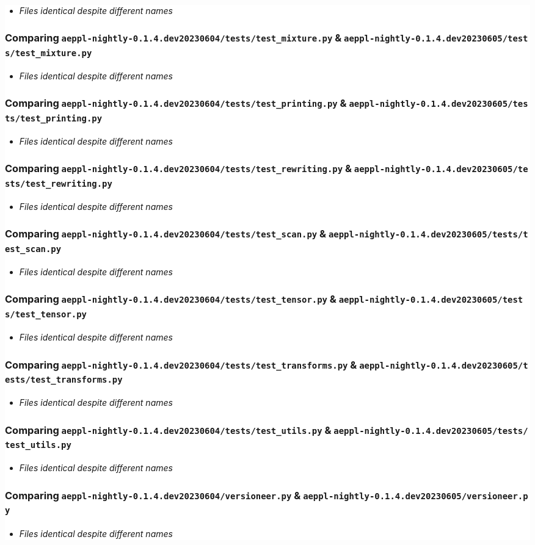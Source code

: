  * *Files identical despite different names*

### Comparing `aeppl-nightly-0.1.4.dev20230604/tests/test_mixture.py` & `aeppl-nightly-0.1.4.dev20230605/tests/test_mixture.py`

 * *Files identical despite different names*

### Comparing `aeppl-nightly-0.1.4.dev20230604/tests/test_printing.py` & `aeppl-nightly-0.1.4.dev20230605/tests/test_printing.py`

 * *Files identical despite different names*

### Comparing `aeppl-nightly-0.1.4.dev20230604/tests/test_rewriting.py` & `aeppl-nightly-0.1.4.dev20230605/tests/test_rewriting.py`

 * *Files identical despite different names*

### Comparing `aeppl-nightly-0.1.4.dev20230604/tests/test_scan.py` & `aeppl-nightly-0.1.4.dev20230605/tests/test_scan.py`

 * *Files identical despite different names*

### Comparing `aeppl-nightly-0.1.4.dev20230604/tests/test_tensor.py` & `aeppl-nightly-0.1.4.dev20230605/tests/test_tensor.py`

 * *Files identical despite different names*

### Comparing `aeppl-nightly-0.1.4.dev20230604/tests/test_transforms.py` & `aeppl-nightly-0.1.4.dev20230605/tests/test_transforms.py`

 * *Files identical despite different names*

### Comparing `aeppl-nightly-0.1.4.dev20230604/tests/test_utils.py` & `aeppl-nightly-0.1.4.dev20230605/tests/test_utils.py`

 * *Files identical despite different names*

### Comparing `aeppl-nightly-0.1.4.dev20230604/versioneer.py` & `aeppl-nightly-0.1.4.dev20230605/versioneer.py`

 * *Files identical despite different names*


